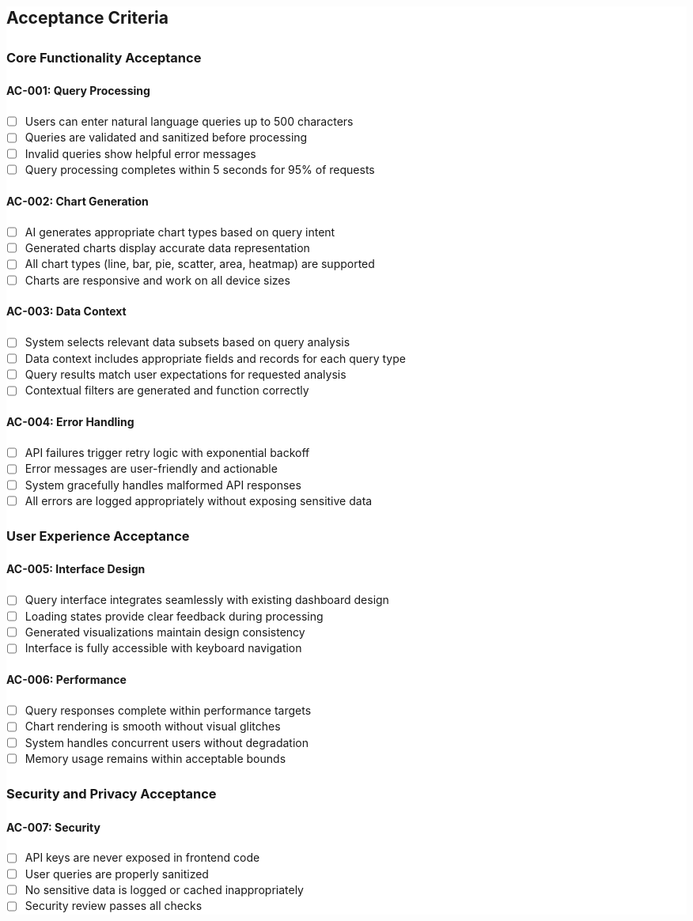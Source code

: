 
## Acceptance Criteria

### Core Functionality Acceptance

#### AC-001: Query Processing
- [ ] Users can enter natural language queries up to 500 characters
- [ ] Queries are validated and sanitized before processing
- [ ] Invalid queries show helpful error messages
- [ ] Query processing completes within 5 seconds for 95% of requests

#### AC-002: Chart Generation
- [ ] AI generates appropriate chart types based on query intent
- [ ] Generated charts display accurate data representation
- [ ] All chart types (line, bar, pie, scatter, area, heatmap) are supported
- [ ] Charts are responsive and work on all device sizes

#### AC-003: Data Context
- [ ] System selects relevant data subsets based on query analysis
- [ ] Data context includes appropriate fields and records for each query type
- [ ] Query results match user expectations for requested analysis
- [ ] Contextual filters are generated and function correctly

#### AC-004: Error Handling
- [ ] API failures trigger retry logic with exponential backoff
- [ ] Error messages are user-friendly and actionable
- [ ] System gracefully handles malformed API responses
- [ ] All errors are logged appropriately without exposing sensitive data

### User Experience Acceptance

#### AC-005: Interface Design
- [ ] Query interface integrates seamlessly with existing dashboard design
- [ ] Loading states provide clear feedback during processing
- [ ] Generated visualizations maintain design consistency
- [ ] Interface is fully accessible with keyboard navigation

#### AC-006: Performance
- [ ] Query responses complete within performance targets
- [ ] Chart rendering is smooth without visual glitches
- [ ] System handles concurrent users without degradation
- [ ] Memory usage remains within acceptable bounds

### Security and Privacy Acceptance

#### AC-007: Security
- [ ] API keys are never exposed in frontend code
- [ ] User queries are properly sanitized
- [ ] No sensitive data is logged or cached inappropriately
- [ ] Security review passes all checks
